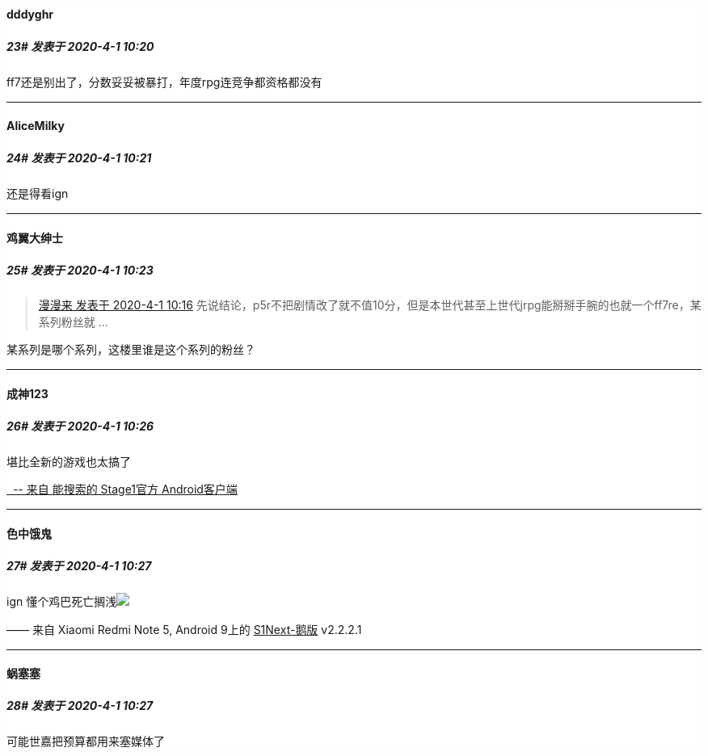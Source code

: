 ####  dddyghr  
##### 23#       发表于 2020-4-1 10:20


ff7还是别出了，分数妥妥被暴打，年度rpg连竞争都资格都没有


-----

####  AliceMilky  
##### 24#       发表于 2020-4-1 10:21


还是得看ign


-----

####  鸡翼大绅士  
##### 25#       发表于 2020-4-1 10:23


<blockquote><a href="httphttps://bbs.saraba1st.com/2b/forum.php?mod=redirect&amp;goto=findpost&amp;pid=46941734&amp;ptid=1921911" target="_blank">漫漫来 发表于 2020-4-1 10:16</a>
先说结论，p5r不把剧情改了就不值10分，但是本世代甚至上世代jrpg能掰掰手腕的也就一个ff7re，某系列粉丝就 ...</blockquote>
某系列是哪个系列，这楼里谁是这个系列的粉丝？


-----

####  成神123  
##### 26#       发表于 2020-4-1 10:26


堪比全新的游戏也太搞了

[  -- 来自 能搜索的 Stage1官方 Android客户端](https://www.coolapk.com/apk/140634)


-----

####  色中饿鬼  
##### 27#       发表于 2020-4-1 10:27


ign 懂个鸡巴死亡搁浅<img src="https://static.saraba1st.com/image/smiley/face2017/065.png" referrerpolicy="no-referrer">

—— 来自 Xiaomi Redmi Note 5, Android 9上的 [S1Next-鹅版](https://github.com/ykrank/S1-Next/releases) v2.2.2.1


-----

####  蜗塞塞  
##### 28#       发表于 2020-4-1 10:27


可能世嘉把预算都用来塞媒体了
